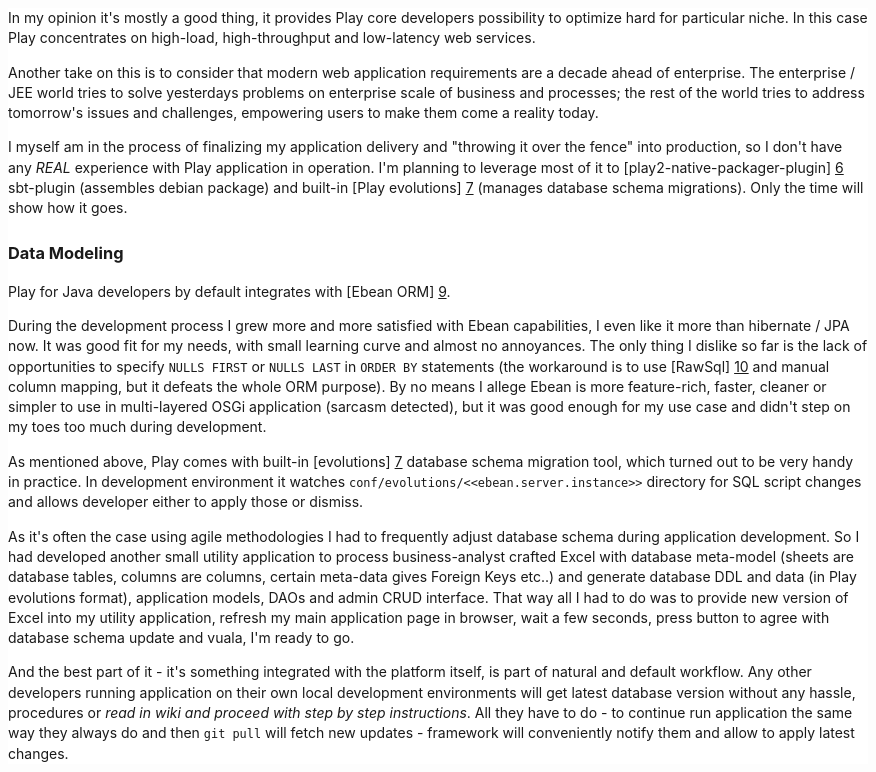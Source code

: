 In my opinion it's mostly a good thing, it provides Play core developers possibility to optimize hard for particular
niche. In this case Play concentrates on high-load, high-throughput and low-latency web services.

Another take on this is to consider that modern web application requirements are a decade ahead of enterprise. The
enterprise / JEE world tries to solve yesterdays problems on enterprise scale of business and processes; the rest of
the world tries to address tomorrow's issues and challenges, empowering users to make them come a reality today.

I myself am in the process of finalizing my application delivery and "throwing it over the fence" into production,
so I don't have any _REAL_ experience with Play application in operation. I'm planning to leverage most of it to
[play2-native-packager-plugin] [6] sbt-plugin (assembles debian package) and built-in [Play evolutions] [7] (manages
database schema migrations). Only the time will show how it goes.

### Data Modeling ###

Play for Java developers by default integrates with [Ebean ORM] [9].

During the development process I grew more and more satisfied with Ebean capabilities,
I even like it more than hibernate / JPA now. It was good fit for my needs, with small learning curve and almost no
annoyances. The only thing I dislike so far is the lack of opportunities to specify `NULLS FIRST` or `NULLS LAST` in
`ORDER BY` statements (the workaround is to use [RawSql] [10] and manual column mapping,
but it defeats the whole ORM purpose). By no means I allege Ebean is more feature-rich, faster,
cleaner or simpler to use in multi-layered OSGi application (sarcasm detected), but it was good enough for my use case
and didn't step on my toes too much during development.

As mentioned above, Play comes with built-in [evolutions] [7] database schema migration tool,
which turned out to be very handy in practice. In development environment it watches
`conf/evolutions/<<ebean.server.instance>>` directory for SQL script changes and allows developer either to apply
those or dismiss.

As it's often the case using agile methodologies I had to frequently adjust database schema during application
development. So I had developed another small utility application to process business-analyst crafted Excel with
database meta-model (sheets are database tables, columns are columns, certain meta-data gives Foreign Keys etc..) and
generate database DDL and data (in Play evolutions format), application models, DAOs and admin CRUD interface. That
way all I had to do was to provide new version of Excel into my utility application,
refresh my main application page in browser, wait a few seconds, press button to agree with database schema update
and vuala, I'm ready to go.

And the best part of it - it's something integrated with the platform itself, is part of natural and default workflow.
Any other developers running application on their own local development environments will get latest database version
without any hassle, procedures or _read in wiki and proceed with step by step instructions_. All they have to do - to
continue run application the same way they always do and then `git pull` will fetch new updates - framework will
conveniently notify them and allow to apply latest changes.


[galeo]: https://twitter.com/galeoconsulting "Galeo twitter"
[1]:  http://www.playframework.com/ "Play Framework site"
[2]:  http://www.playframework.com/documentation/2.1.5/PlayConsole "Play Console documentation"
[3]:  http://netty.io/ "Netty home page"
[4]:  http://vertx.io/ "Vert.x home page"
[5]:  http://dropwizard.codahale.com/ "Dropwizard site"
[6]:  https://github.com/kryptt/play2-native-packager-plugin "sbt play2-native-packager github home"
[7]:  http://www.playframework.com/documentation/2.1.5/Evolutions "Play evolutions documentation"
[8]:  http://www.playframework.com/documentation/2.1.5/ScalaAnorm "Scala Anorm and Play integration documentation"
[9]:  http://www.playframework.com/documentation/2.1.5/JavaEbean "EBean and Play for java developers documentation"
[10]: http://www.avaje.org/ebean/introquery_rawsql.html "EBean RawSql example"
[11]: http://www.playframework.com/documentation/2.1.5/IDE "Play documentation on Setting up your preferred IDE"
[12]: https://github.com/dlecan/play2-war-plugin "Play2 War Plugin Github page"
[13]: http://www.playframework.com/documentation/2.1.5/IDE "Play Java Actions"
[14]: http://typesafe.com/activator/template/play-java-spring "Play Java Spring template"
[15]: http://typesafe.com/activator/template/play-guice "Play Guice template"
[16]: http://akka.io/ "Akka home page"
[17]: http://openjdk.java.net/projects/lambda/ "Project Lambda home page"
[18]: http://www.playframework.com/documentation/2.1.5/ScalaTemplates "Scala Templates"
[19]: http://www.playframework.com/documentation/2.1.5/JavaJsonRequests "Java Json Content handling"
[20]: http://www.playframework.com/documentation/2.1.5/JavaXmlRequests "Java XML Content handling"
[21]: http://jackson.codehaus.org/ "Jackson toolkit home page"
[22]: https://github.com/FasterXML/jackson-dataformat-xml "Jackson JSON support for de-/serializing POJOs as XML"
[23]: http://blog.codeborne.com/2013/03/online-bank-from-scratch-in-five-months.html "Codeborne: Online Bank in five months"
[24]: http://typesafe.com/activator "Typesafe Activator"
[25]: http://typesafe.com/activator/templates "Typesafe Activator Templates"
[26]: http://www.ninjaframework.org/ "Ninja Web Framework home page"
[27]: http://grails.org/ "Grails Home Page"
[28]: https://wicket.apache.org/ "Apache Wicket Home page"
[29]: http://www.playframework.com/documentation/2.1.5/JavaRouting "Play Framework Routing"
[30]: http://www.playframework.com/documentation/2.1.5/JavaGuide6 "Invoking actions from Javascript"